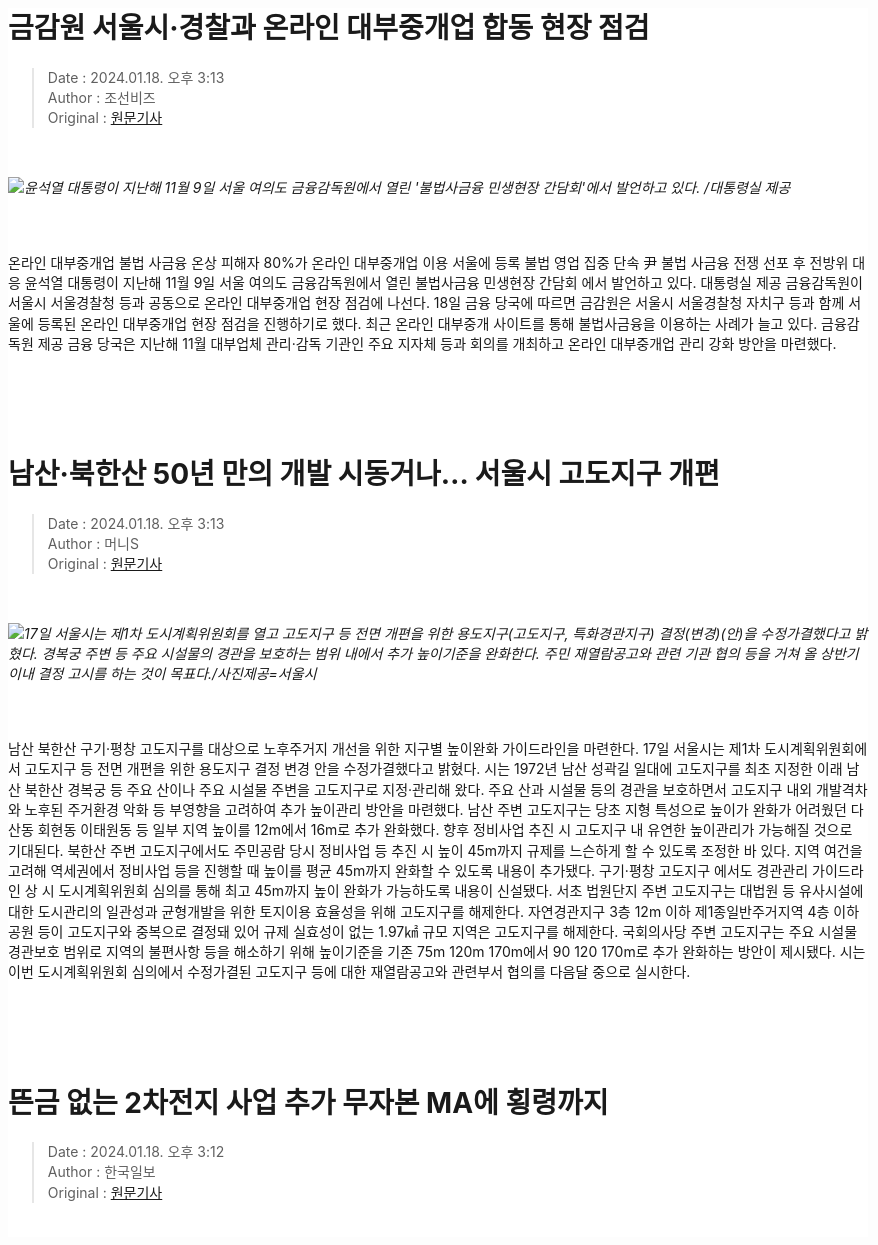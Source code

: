   
# 금감원 서울시·경찰과 온라인 대부중개업 합동 현장 점검  
  
> Date : 2024.01.18. 오후 3:13  
> Author : 조선비즈  
> Original : [원문기사](https://n.news.naver.com/mnews/article/366/0000963547?sid=101)  
<br/>  
  
<img src="https://imgnews.pstatic.net/image/366/2024/01/18/0000963547_001_20240118151301321.jpg?type=w647" id="img1"></img><em class="img_desc">윤석열 대통령이 지난해 11월 9일 서울 여의도 금융감독원에서 열린 '불법사금융 민생현장 간담회'에서 발언하고 있다. /대통령실 제공</em>  
<br/><br/>  
  
온라인 대부중개업 불법 사금융 온상 피해자 80%가 온라인 대부중개업 이용 서울에 등록 불법 영업 집중 단속 尹 불법 사금융 전쟁 선포 후 전방위 대응 윤석열 대통령이 지난해 11월 9일 서울 여의도 금융감독원에서 열린 불법사금융 민생현장 간담회 에서 발언하고 있다.
대통령실 제공 금융감독원이 서울시 서울경찰청 등과 공동으로 온라인 대부중개업 현장 점검에 나선다.
18일 금융 당국에 따르면 금감원은 서울시 서울경찰청 자치구 등과 함께 서울에 등록된 온라인 대부중개업 현장 점검을 진행하기로 했다.
최근 온라인 대부중개 사이트를 통해 불법사금융을 이용하는 사례가 늘고 있다.
금융감독원 제공 금융 당국은 지난해 11월 대부업체 관리·감독 기관인 주요 지자체 등과 회의를 개최하고 온라인 대부중개업 관리 강화 방안을 마련했다.  
<br/><br/><br/>  

  
# 남산·북한산 50년 만의 개발 시동거나… 서울시 고도지구 개편  
  
> Date : 2024.01.18. 오후 3:13  
> Author : 머니S  
> Original : [원문기사](https://n.news.naver.com/mnews/article/417/0000976330?sid=101)  
<br/>  
  
<img src="https://imgnews.pstatic.net/image/417/2024/01/18/0000976330_001_20240118151301384.jpg?type=w647" id="img1"></img><em class="img_desc">17일 서울시는 제1차 도시계획위원회를 열고 고도지구 등 전면 개편을 위한 용도지구(고도지구, 특화경관지구) 결정(변경)(안)을 수정가결했다고 밝혔다. 경복궁 주변 등 주요 시설물의 경관을 보호하는 범위 내에서 추가 높이기준을 완화한다. 주민 재열람공고와 관련 기관 협의 등을 거쳐 올 상반기 이내 결정 고시를 하는 것이 목표다./사진제공=서울시</em>  
<br/><br/>  
  
남산 북한산 구기·평창 고도지구를 대상으로 노후주거지 개선을 위한 지구별 높이완화 가이드라인을 마련한다.
17일 서울시는 제1차 도시계획위원회에서 고도지구 등 전면 개편을 위한 용도지구 결정 변경 안을 수정가결했다고 밝혔다.
시는 1972년 남산 성곽길 일대에 고도지구를 최초 지정한 이래 남산 북한산 경복궁 등 주요 산이나 주요 시설물 주변을 고도지구로 지정·관리해 왔다.
주요 산과 시설물 등의 경관을 보호하면서 고도지구 내외 개발격차와 노후된 주거환경 악화 등 부영향을 고려하여 추가 높이관리 방안을 마련했다.
남산 주변 고도지구는 당초 지형 특성으로 높이가 완화가 어려웠던 다산동 회현동 이태원동 등 일부 지역 높이를 12m에서 16m로 추가 완화했다.
향후 정비사업 추진 시 고도지구 내 유연한 높이관리가 가능해질 것으로 기대된다.
북한산 주변 고도지구에서도 주민공람 당시 정비사업 등 추진 시 높이 45m까지 규제를 느슨하게 할 수 있도록 조정한 바 있다.
지역 여건을 고려해 역세권에서 정비사업 등을 진행할 때 높이를 평균 45m까지 완화할 수 있도록 내용이 추가됐다.
구기·평창 고도지구 에서도 경관관리 가이드라인 상 시 도시계획위원회 심의를 통해 최고 45m까지 높이 완화가 가능하도록 내용이 신설됐다.
서초 법원단지 주변 고도지구는 대법원 등 유사시설에 대한 도시관리의 일관성과 균형개발을 위한 토지이용 효율성을 위해 고도지구를 해제한다.
자연경관지구 3층 12m 이하 제1종일반주거지역 4층 이하 공원 등이 고도지구와 중복으로 결정돼 있어 규제 실효성이 없는 1.97㎢ 규모 지역은 고도지구를 해제한다.
국회의사당 주변 고도지구는 주요 시설물 경관보호 범위로 지역의 불편사항 등을 해소하기 위해 높이기준을 기존 75m 120m 170m에서 90 120 170m로 추가 완화하는 방안이 제시됐다.
시는 이번 도시계획위원회 심의에서 수정가결된 고도지구 등에 대한 재열람공고와 관련부서 협의를 다음달 중으로 실시한다.  
<br/><br/><br/>  

  
# 뜬금 없는 2차전지 사업 추가 무자본 MA에 횡령까지  
  
> Date : 2024.01.18. 오후 3:12  
> Author : 한국일보  
> Original : [원문기사](https://n.news.naver.com/mnews/article/469/0000780990?sid=101)  
<br/>  
  